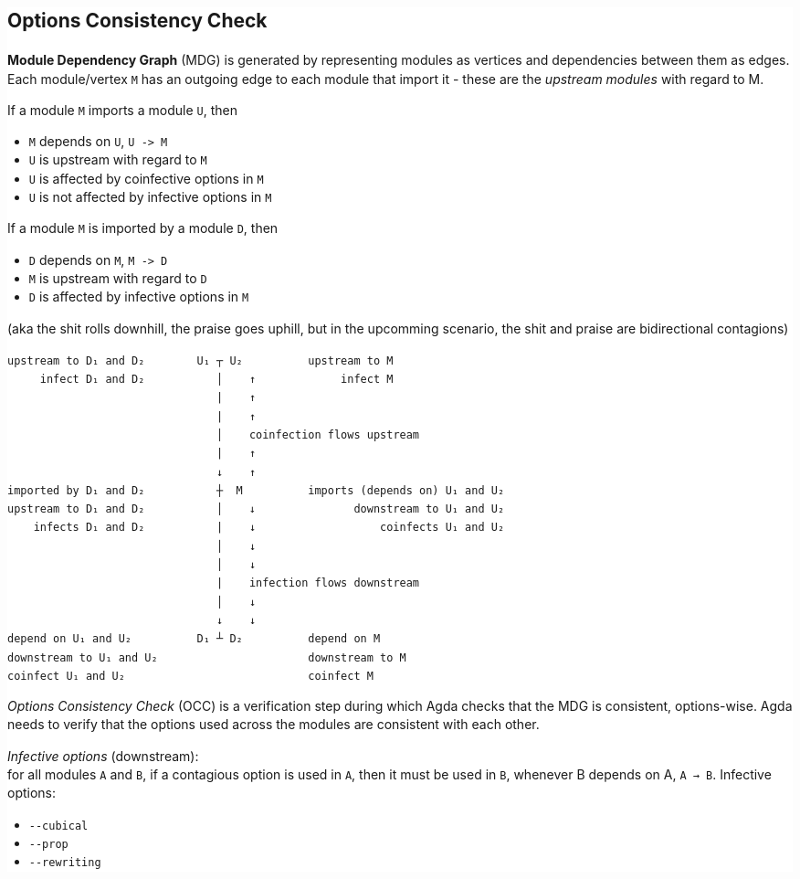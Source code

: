 

## Options Consistency Check

**Module Dependency Graph** (MDG) is generated by representing modules as vertices and dependencies between them as edges. Each module/vertex `M` has an outgoing edge to each module that import it - these are the *upstream modules* with regard to M.

If a module `M` imports a module `U`, then
- `M` depends on `U`, `U -> M`
- `U` is upstream with regard to `M`
- `U` is affected by coinfective options in `M`
- `U` is not affected by infective options in `M`

If a module `M` is imported by a module `D`, then
- `D` depends on `M`, `M -> D`
- `M` is upstream with regard to `D`
- `D` is affected by infective options in `M`

(aka the shit rolls downhill, the praise goes uphill, but in the upcomming scenario, the shit and praise are bidirectional contagions)

```
upstream to D₁ and D₂        U₁ ┬ U₂          upstream to M
     infect D₁ and D₂           │    ↑             infect M
                                |    ↑
                                |    ↑
                                │    coinfection flows upstream
                                |    ↑
                                ↓    ↑
imported by D₁ and D₂           ┼  M          imports (depends on) U₁ and U₂
upstream to D₁ and D₂           │    ↓               downstream to U₁ and U₂
    infects D₁ and D₂           |    ↓                   coinfects U₁ and U₂
                                │    ↓
                                │    ↓
                                |    infection flows downstream
                                │    ↓
                                ↓    ↓
depend on U₁ and U₂          D₁ ┴ D₂          depend on M
downstream to U₁ and U₂                       downstream to M
coinfect U₁ and U₂                            coinfect M
```


*Options Consistency Check* (OCC) is a verification step during which Agda checks that the MDG is consistent, options-wise. Agda needs to verify that the options used across the modules are consistent with each other.

*Infective options* (downstream):   
for all modules `A` and `B`, 
if a contagious option is used in `A`, 
then it must be used in `B`, 
whenever B depends on A, `A → B`. 
Infective options:
- `--cubical`
- `--prop`
- `--rewriting`
